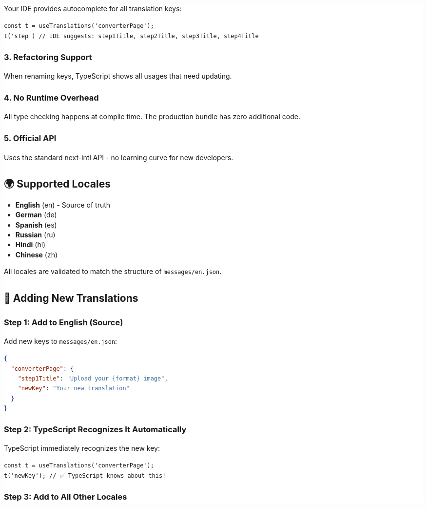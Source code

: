Your IDE provides autocomplete for all translation keys:

```tsx
const t = useTranslations('converterPage');
t('step') // IDE suggests: step1Title, step2Title, step3Title, step4Title
```

### 3. Refactoring Support

When renaming keys, TypeScript shows all usages that need updating.

### 4. No Runtime Overhead

All type checking happens at compile time. The production bundle has zero additional code.

### 5. Official API

Uses the standard next-intl API - no learning curve for new developers.

## 🌍 Supported Locales

- **English** (en) - Source of truth
- **German** (de)
- **Spanish** (es)
- **Russian** (ru)
- **Hindi** (hi)
- **Chinese** (zh)

All locales are validated to match the structure of `messages/en.json`.

## 📝 Adding New Translations

### Step 1: Add to English (Source)

Add new keys to `messages/en.json`:

```json
{
  "converterPage": {
    "step1Title": "Upload your {format} image",
    "newKey": "Your new translation"
  }
}
```

### Step 2: TypeScript Recognizes It Automatically

TypeScript immediately recognizes the new key:

```tsx
const t = useTranslations('converterPage');
t('newKey'); // ✅ TypeScript knows about this!
```

### Step 3: Add to All Other Locales
